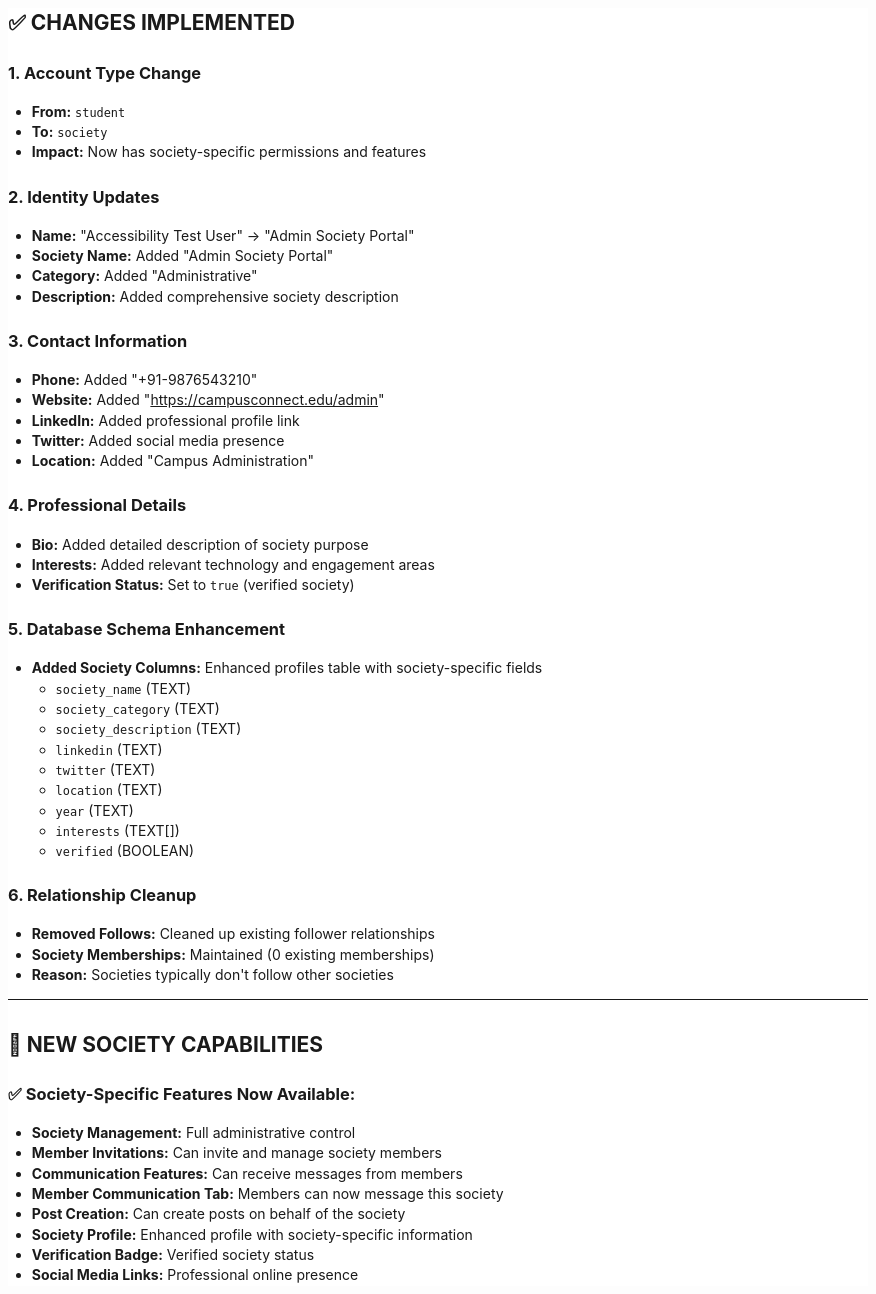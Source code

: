 
## ✅ **CHANGES IMPLEMENTED**

### **1. Account Type Change**
- **From:** `student` 
- **To:** `society`
- **Impact:** Now has society-specific permissions and features

### **2. Identity Updates**
- **Name:** "Accessibility Test User" → "Admin Society Portal"
- **Society Name:** Added "Admin Society Portal"
- **Category:** Added "Administrative"
- **Description:** Added comprehensive society description

### **3. Contact Information**
- **Phone:** Added "+91-9876543210"
- **Website:** Added "https://campusconnect.edu/admin"
- **LinkedIn:** Added professional profile link
- **Twitter:** Added social media presence
- **Location:** Added "Campus Administration"

### **4. Professional Details**
- **Bio:** Added detailed description of society purpose
- **Interests:** Added relevant technology and engagement areas
- **Verification Status:** Set to `true` (verified society)

### **5. Database Schema Enhancement**
- **Added Society Columns:** Enhanced profiles table with society-specific fields
  - `society_name` (TEXT)
  - `society_category` (TEXT) 
  - `society_description` (TEXT)
  - `linkedin` (TEXT)
  - `twitter` (TEXT)
  - `location` (TEXT)
  - `year` (TEXT)
  - `interests` (TEXT[])
  - `verified` (BOOLEAN)

### **6. Relationship Cleanup**
- **Removed Follows:** Cleaned up existing follower relationships
- **Society Memberships:** Maintained (0 existing memberships)
- **Reason:** Societies typically don't follow other societies

---

## 🎯 **NEW SOCIETY CAPABILITIES**

### **✅ Society-Specific Features Now Available:**
- **Society Management:** Full administrative control
- **Member Invitations:** Can invite and manage society members
- **Communication Features:** Can receive messages from members
- **Member Communication Tab:** Members can now message this society
- **Post Creation:** Can create posts on behalf of the society
- **Society Profile:** Enhanced profile with society-specific information
- **Verification Badge:** Verified society status
- **Social Media Links:** Professional online presence
